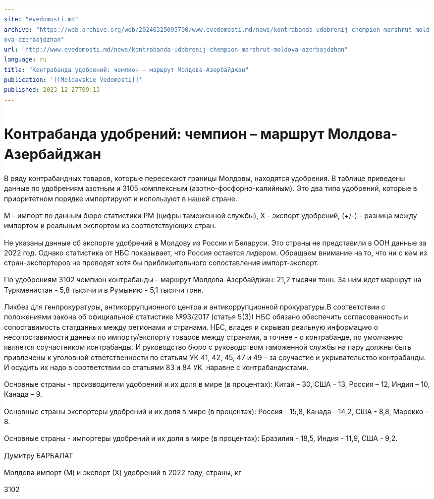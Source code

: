 ```yaml
---
site: "evedomosti.md"
archive: "https://web.archive.org/web/20240325095700/www.evedomosti.md/news/kontrabanda-udobrenij-chempion-marshrut-moldova-azerbajdzhan"
url: "http://www.evedomosti.md/news/kontrabanda-udobrenij-chempion-marshrut-moldova-azerbajdzhan"
language: ru
title: "Контрабанда удобрений: чемпион – маршрут Молдова-Азербайджан"
publication: '[[Moldavskie Vedomosti]]'
published: 2023-12-27T09:13
---
```


# Контрабанда удобрений: чемпион – маршрут Молдова-Азербайджан

В ряду контрабандных товаров, которые пересекают границы Молдовы, находятся удобрения. В таблице приведены данные по удобрениям азотным и 3105 комплексным (азотно-фосфорно-калийным). Это два типа удобрений, которые в приоритетном порядке импортируют и используют в нашей стране.

М - импорт по данным бюро статистики РМ (цифры таможенной службы), Х - экспорт удобрений, (+/-) - разница между импортом и реальным экспортом из соответствующих стран.

Не указаны данные об экспорте удобрений в Молдову из России и Беларуси. Это страны не представили в ООН данные за 2022 год. Однако статистика от НБС показывает, что Россия остается лидером. Обращаем внимание на то, что ни с кем из стран-экспортеров не проводят хотя бы приблизительного сопоставления импорт-экспорт.

По удобрениям 3102 чемпион контрабанды – маршрут Молдова-Азербайджан: 21,2 тысячи тонн. За ним идет маршрут на Туркменистан - 5,8 тысячи и в Румынию - 5,1 тысячи тонн.

Ликбез для генпрокуратуры, антикоррупционного центра и антикоррупционной прокуратуры.В соответствии с положениями закона об официальной статистике №93/2017 (статья 5(3)) НБС обязано обеспечить согласованность и сопоставимость статданных между регионами и странами. НБС, владея и скрывая реальную информацию о несопоставимости данных по импорту/экспорту товаров между странами, а точнее - о контрабанде, по умолчанию является соучастником контрабанды. И руководство бюро с руководством таможенной службы на пару должны быть привлечены к уголовной ответственности по статьям УК 41, 42, 45, 47 и 49 – за соучастие и укрывательство контрабанды. И осудить их надо в соответствии со статьями 83 и 84 УК  наравне с контрабандистами.

Основные страны - производители удобрений и их доля в мире (в процентах): Китай – 30, США – 13, Россия – 12, Индия – 10, Канада – 9.

Основные страны экспортеры удобрений и их доля в мире (в процентах): Россия - 15,8, Канада - 14,2, США - 8,8, Марокко – 8.

Основные страны - импортеры удобрений и их доля в мире (в процентах): Бразилия - 18,5, Индия - 11,9, США - 9,2.

Думитру БАРБАЛАТ

Молдова импорт (М) и экспорт (Х) удобрений в 2022 году, страны, кг

3102
